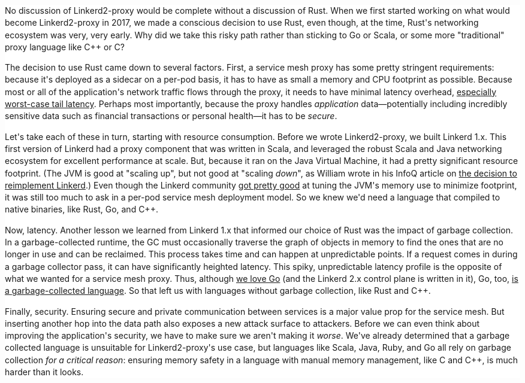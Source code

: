 No discussion of Linkerd2-proxy would be complete without a discussion of Rust.
When we first started working on what would become Linkerd2-proxy in 2017, we
made a conscious decision to use Rust, even though, at the time, Rust's
networking ecosystem was very, very early. Why did we take this risky path
rather than sticking to Go or Scala, or some more "traditional" proxy language
like C++ or C?

The decision to use Rust came down to several factors. First, a service mesh
proxy has some pretty stringent requirements: because it's deployed as a
sidecar on a per-pod basis, it has to have as small a memory and CPU footprint
as possible. Because most or all of the application's network traffic flows
through the proxy, it needs to have minimal latency overhead, [especially
worst-case tail
latency](https://cacm.acm.org/magazines/2013/2/160173-the-tail-at-scale/fulltext).
Perhaps most importantly, because the proxy handles _application_
data—potentially including incredibly sensitive data such as financial
transactions or personal health—it has to be _secure_.

Let's take each of these in turn, starting with resource consumption. Before we
wrote Linkerd2-proxy, we built Linkerd 1.x. This first version of Linkerd had a
proxy component that was written in Scala, and leveraged the robust Scala and
Java networking ecosystem for excellent performance at scale. But, because it
ran on the Java Virtual Machine, it had a pretty significant resource
footprint. (The JVM is good at "scaling up", but not good at "scaling _down_",
as William wrote in his InfoQ article on [the decision to reimplement
Linkerd](https://www.infoq.com/articles/linkerd-v2-production-adoption/).) Even
though the Linkerd community [got pretty
good](https://linkerd.io/2016/06/17/small-memory-jvm-techniques-for-microservice-sidecars/)
at tuning the JVM's memory use to minimize footprint, it was still too much to
ask in a per-pod service mesh deployment model. So we knew we'd need a language
that compiled to native binaries, like Rust, Go, and C++.

Now, latency. Another lesson we learned from Linkerd 1.x that informed our
choice of Rust was the impact of garbage collection. In a garbage-collected
runtime, the GC must occasionally traverse the graph of objects in memory to
find the ones that are no longer in use and can be reclaimed. This process
takes time and can happen at unpredictable points. If a request comes in during
a garbage collector pass, it can have significantly heighted latency. This
spiky, unpredictable latency profile is the opposite of what we wanted for a
service mesh proxy. Thus, although [we love
Go](https://github.com/linkerd/linkerd2/search?l=go) (and the Linkerd 2.x
control plane is written in it), Go, too, [is a garbage-collected
language](https://blog.discord.com/why-discord-is-switching-from-go-to-rust-a190bbca2b1f). So that left us
with languages without garbage collection, like Rust and C++.

Finally, security. Ensuring secure and private communication between services
is a major value prop for the service mesh. But inserting another hop into the
data path also exposes a new attack surface to attackers. Before we can even
think about improving the application's security, we have to make sure we
aren't making it _worse_. We've already determined that a garbage collected
language is unsuitable for Linkerd2-proxy's use case, but languages like Scala,
Java, Ruby, and Go all rely on garbage collection _for a critical reason_:
ensuring memory safety in a language with manual memory management, like C and
C++, is much harder than it looks.

